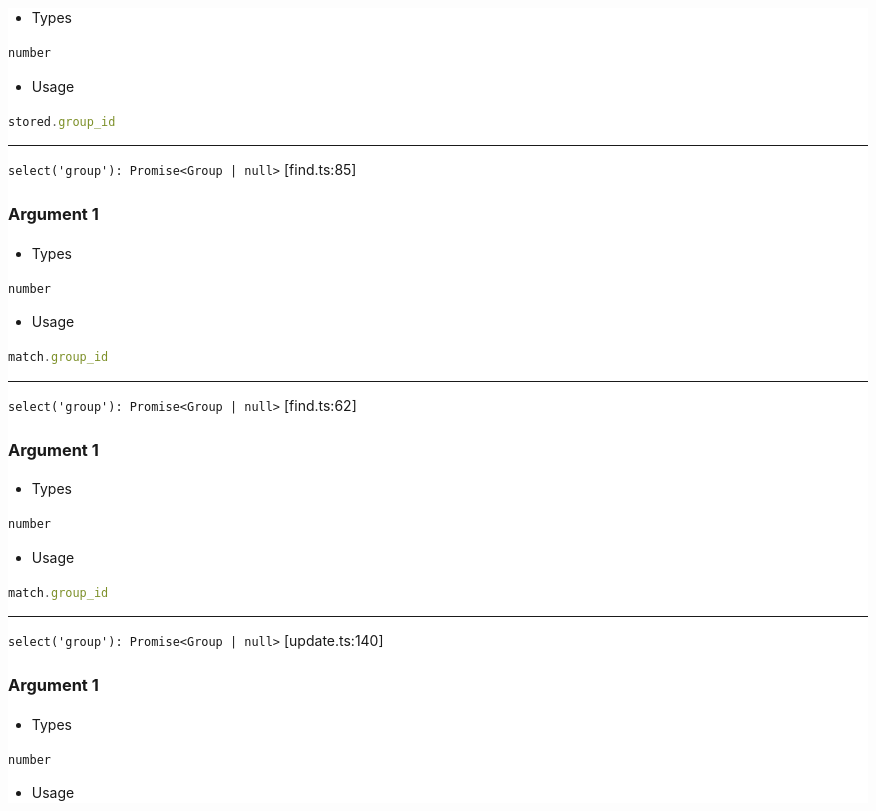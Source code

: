 - Types

```ts
number
```

- Usage

```js
stored.group_id
```

---

`select('group'): Promise<Group | null>` [find.ts:85]

### Argument 1

- Types

```ts
number
```

- Usage

```js
match.group_id
```

---

`select('group'): Promise<Group | null>` [find.ts:62]

### Argument 1

- Types

```ts
number
```

- Usage

```js
match.group_id
```

---

`select('group'): Promise<Group | null>` [update.ts:140]

### Argument 1

- Types

```ts
number
```

- Usage
